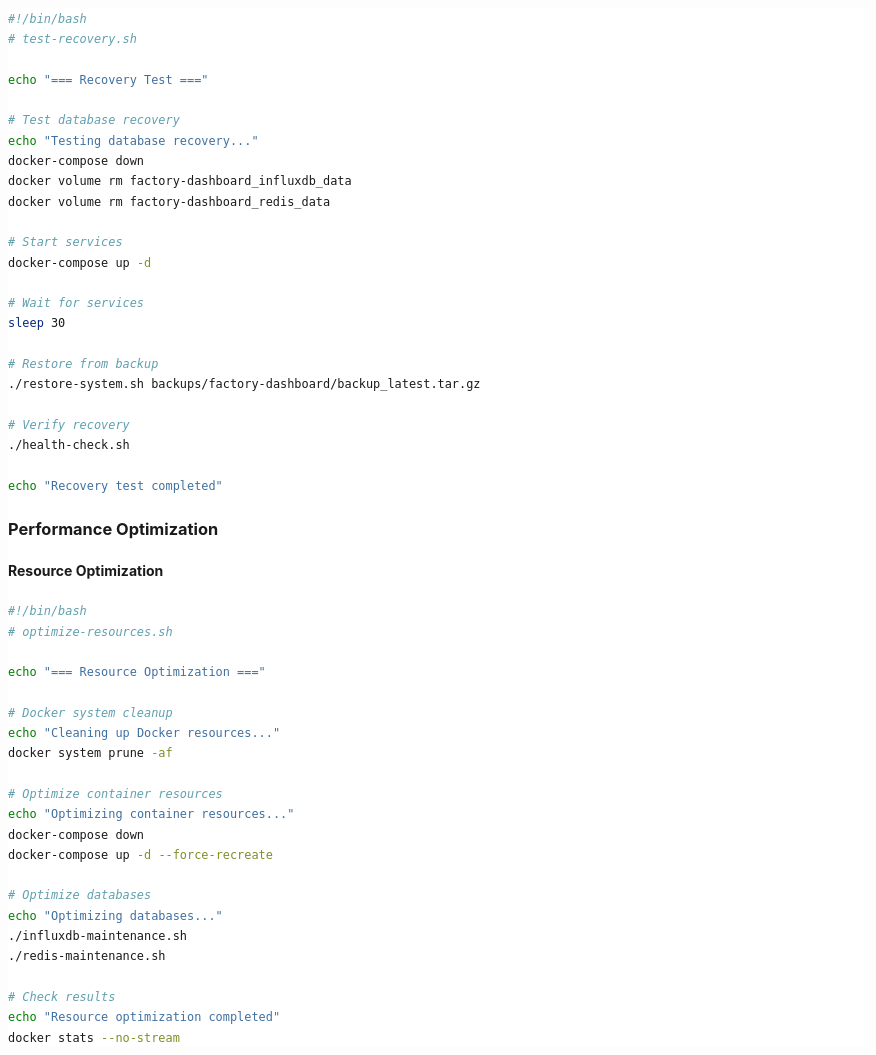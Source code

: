 ```bash
#!/bin/bash
# test-recovery.sh

echo "=== Recovery Test ==="

# Test database recovery
echo "Testing database recovery..."
docker-compose down
docker volume rm factory-dashboard_influxdb_data
docker volume rm factory-dashboard_redis_data

# Start services
docker-compose up -d

# Wait for services
sleep 30

# Restore from backup
./restore-system.sh backups/factory-dashboard/backup_latest.tar.gz

# Verify recovery
./health-check.sh

echo "Recovery test completed"
```

### Performance Optimization

#### Resource Optimization

```bash
#!/bin/bash
# optimize-resources.sh

echo "=== Resource Optimization ==="

# Docker system cleanup
echo "Cleaning up Docker resources..."
docker system prune -af

# Optimize container resources
echo "Optimizing container resources..."
docker-compose down
docker-compose up -d --force-recreate

# Optimize databases
echo "Optimizing databases..."
./influxdb-maintenance.sh
./redis-maintenance.sh

# Check results
echo "Resource optimization completed"
docker stats --no-stream
```
